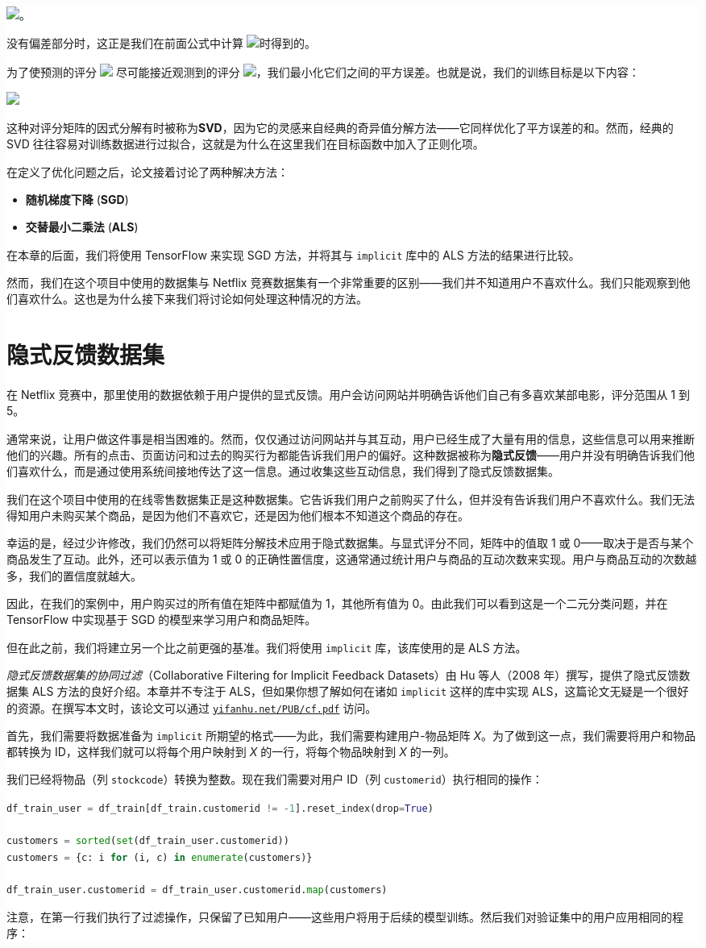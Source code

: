 ![](img/61a9bcd5-0cad-408b-98cb-329f37342bf4.png)。

没有偏差部分时，这正是我们在前面公式中计算 ![](img/fbcab995-4049-4711-92e5-238f3137cf46.png)时得到的。

为了使预测的评分 ![](img/fbcab995-4049-4711-92e5-238f3137cf46.png) 尽可能接近观测到的评分 ![](img/c9449ff1-83d3-4909-9747-53b0c8842a35.png)，我们最小化它们之间的平方误差。也就是说，我们的训练目标是以下内容：

![](img/6bed0f23-a85e-4821-a255-f3fe5260c9fc.png)

这种对评分矩阵的因式分解有时被称为**SVD**，因为它的灵感来自经典的奇异值分解方法——它同样优化了平方误差的和。然而，经典的 SVD 往往容易对训练数据进行过拟合，这就是为什么在这里我们在目标函数中加入了正则化项。

在定义了优化问题之后，论文接着讨论了两种解决方法：

+   **随机梯度下降** (**SGD**)

+   **交替最小二乘法** (**ALS**)

在本章的后面，我们将使用 TensorFlow 来实现 SGD 方法，并将其与 `implicit` 库中的 ALS 方法的结果进行比较。

然而，我们在这个项目中使用的数据集与 Netflix 竞赛数据集有一个非常重要的区别——我们并不知道用户不喜欢什么。我们只能观察到他们喜欢什么。这也是为什么接下来我们将讨论如何处理这种情况的方法。

# 隐式反馈数据集

在 Netflix 竞赛中，那里使用的数据依赖于用户提供的显式反馈。用户会访问网站并明确告诉他们自己有多喜欢某部电影，评分范围从 1 到 5。

通常来说，让用户做这件事是相当困难的。然而，仅仅通过访问网站并与其互动，用户已经生成了大量有用的信息，这些信息可以用来推断他们的兴趣。所有的点击、页面访问和过去的购买行为都能告诉我们用户的偏好。这种数据被称为**隐式反馈**——用户并没有明确告诉我们他们喜欢什么，而是通过使用系统间接地传达了这一信息。通过收集这些互动信息，我们得到了隐式反馈数据集。

我们在这个项目中使用的在线零售数据集正是这种数据集。它告诉我们用户之前购买了什么，但并没有告诉我们用户不喜欢什么。我们无法得知用户未购买某个商品，是因为他们不喜欢它，还是因为他们根本不知道这个商品的存在。

幸运的是，经过少许修改，我们仍然可以将矩阵分解技术应用于隐式数据集。与显式评分不同，矩阵中的值取 1 或 0——取决于是否与某个商品发生了互动。此外，还可以表示值为 1 或 0 的正确性置信度，这通常通过统计用户与商品的互动次数来实现。用户与商品互动的次数越多，我们的置信度就越大。

因此，在我们的案例中，用户购买过的所有值在矩阵中都赋值为 1，其他所有值为 0。由此我们可以看到这是一个二元分类问题，并在 TensorFlow 中实现基于 SGD 的模型来学习用户和商品矩阵。

但在此之前，我们将建立另一个比之前更强的基准。我们将使用 `implicit` 库，该库使用的是 ALS 方法。

*隐式反馈数据集的协同过滤*（Collaborative Filtering for Implicit Feedback Datasets）由 Hu 等人（2008 年）撰写，提供了隐式反馈数据集 ALS 方法的良好介绍。本章并不专注于 ALS，但如果你想了解如何在诸如 `implicit` 这样的库中实现 ALS，这篇论文无疑是一个很好的资源。在撰写本文时，该论文可以通过 [`yifanhu.net/PUB/cf.pdf`](http://yifanhu.net/PUB/cf.pdf) 访问。

首先，我们需要将数据准备为 `implicit` 所期望的格式——为此，我们需要构建用户-物品矩阵 *X*。为了做到这一点，我们需要将用户和物品都转换为 ID，这样我们就可以将每个用户映射到 *X* 的一行，将每个物品映射到 *X* 的一列。

我们已经将物品（列 `stockcode`）转换为整数。现在我们需要对用户 ID（列 `customerid`）执行相同的操作：

```py
df_train_user = df_train[df_train.customerid != -1].reset_index(drop=True)

customers = sorted(set(df_train_user.customerid))
customers = {c: i for (i, c) in enumerate(customers)}

df_train_user.customerid = df_train_user.customerid.map(customers)
```

注意，在第一行我们执行了过滤操作，只保留了已知用户——这些用户将用于后续的模型训练。然后我们对验证集中的用户应用相同的程序：
